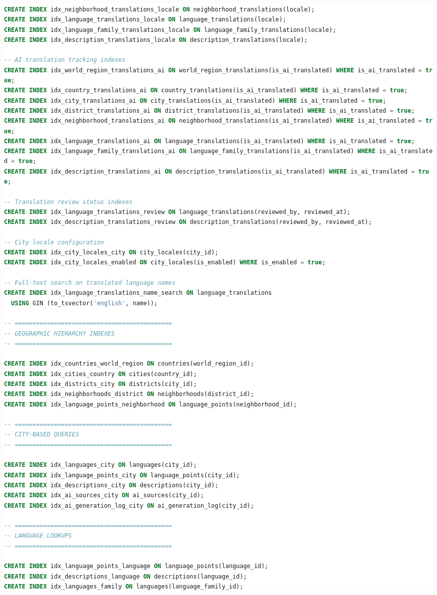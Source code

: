 ```sql
CREATE INDEX idx_neighborhood_translations_locale ON neighborhood_translations(locale);
CREATE INDEX idx_language_translations_locale ON language_translations(locale);
CREATE INDEX idx_language_family_translations_locale ON language_family_translations(locale);
CREATE INDEX idx_description_translations_locale ON description_translations(locale);

-- AI translation tracking indexes
CREATE INDEX idx_world_region_translations_ai ON world_region_translations(is_ai_translated) WHERE is_ai_translated = true;
CREATE INDEX idx_country_translations_ai ON country_translations(is_ai_translated) WHERE is_ai_translated = true;
CREATE INDEX idx_city_translations_ai ON city_translations(is_ai_translated) WHERE is_ai_translated = true;
CREATE INDEX idx_district_translations_ai ON district_translations(is_ai_translated) WHERE is_ai_translated = true;
CREATE INDEX idx_neighborhood_translations_ai ON neighborhood_translations(is_ai_translated) WHERE is_ai_translated = true;
CREATE INDEX idx_language_translations_ai ON language_translations(is_ai_translated) WHERE is_ai_translated = true;
CREATE INDEX idx_language_family_translations_ai ON language_family_translations(is_ai_translated) WHERE is_ai_translated = true;
CREATE INDEX idx_description_translations_ai ON description_translations(is_ai_translated) WHERE is_ai_translated = true;

-- Translation review status indexes
CREATE INDEX idx_language_translations_review ON language_translations(reviewed_by, reviewed_at);
CREATE INDEX idx_description_translations_review ON description_translations(reviewed_by, reviewed_at);

-- City locale configuration
CREATE INDEX idx_city_locales_city ON city_locales(city_id);
CREATE INDEX idx_city_locales_enabled ON city_locales(is_enabled) WHERE is_enabled = true;

-- Full-text search on translated language names
CREATE INDEX idx_language_translations_name_search ON language_translations
  USING GIN (to_tsvector('english', name));

-- ============================================
-- GEOGRAPHIC HIERARCHY INDEXES
-- ============================================

CREATE INDEX idx_countries_world_region ON countries(world_region_id);
CREATE INDEX idx_cities_country ON cities(country_id);
CREATE INDEX idx_districts_city ON districts(city_id);
CREATE INDEX idx_neighborhoods_district ON neighborhoods(district_id);
CREATE INDEX idx_language_points_neighborhood ON language_points(neighborhood_id);

-- ============================================
-- CITY-BASED QUERIES
-- ============================================

CREATE INDEX idx_languages_city ON languages(city_id);
CREATE INDEX idx_language_points_city ON language_points(city_id);
CREATE INDEX idx_descriptions_city ON descriptions(city_id);
CREATE INDEX idx_ai_sources_city ON ai_sources(city_id);
CREATE INDEX idx_ai_generation_log_city ON ai_generation_log(city_id);

-- ============================================
-- LANGUAGE LOOKUPS
-- ============================================

CREATE INDEX idx_language_points_language ON language_points(language_id);
CREATE INDEX idx_descriptions_language ON descriptions(language_id);
CREATE INDEX idx_languages_family ON languages(language_family_id);
```